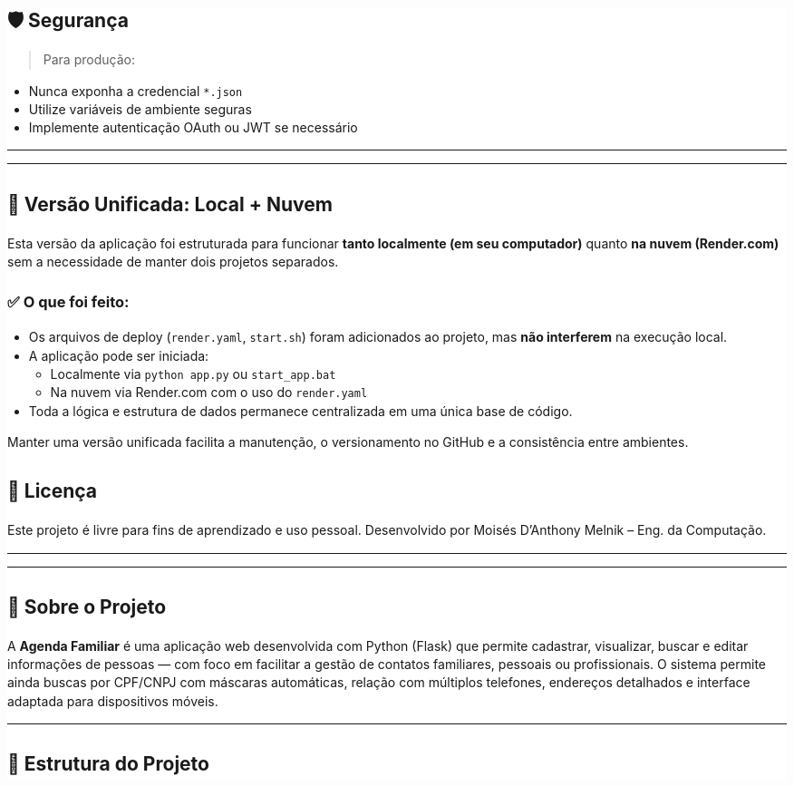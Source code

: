 
## 🛡️ Segurança

> Para produção:
- Nunca exponha a credencial `*.json`
- Utilize variáveis de ambiente seguras
- Implemente autenticação OAuth ou JWT se necessário

---



---

## 🔄 Versão Unificada: Local + Nuvem

Esta versão da aplicação foi estruturada para funcionar **tanto localmente (em seu computador)** quanto **na nuvem (Render.com)** sem a necessidade de manter dois projetos separados.

### ✅ O que foi feito:

- Os arquivos de deploy (`render.yaml`, `start.sh`) foram adicionados ao projeto, mas **não interferem** na execução local.
- A aplicação pode ser iniciada:
  - Localmente via `python app.py` ou `start_app.bat`
  - Na nuvem via Render.com com o uso do `render.yaml`
- Toda a lógica e estrutura de dados permanece centralizada em uma única base de código.

Manter uma versão unificada facilita a manutenção, o versionamento no GitHub e a consistência entre ambientes.

## 📄 Licença

Este projeto é livre para fins de aprendizado e uso pessoal.
Desenvolvido por Moisés D’Anthony Melnik – Eng. da Computação.


---



---

## 📘 Sobre o Projeto

A **Agenda Familiar** é uma aplicação web desenvolvida com Python (Flask) que permite cadastrar, visualizar, buscar e editar informações de pessoas — com foco em facilitar a gestão de contatos familiares, pessoais ou profissionais. O sistema permite ainda buscas por CPF/CNPJ com máscaras automáticas, relação com múltiplos telefones, endereços detalhados e interface adaptada para dispositivos móveis.

---

## 🧱 Estrutura do Projeto
